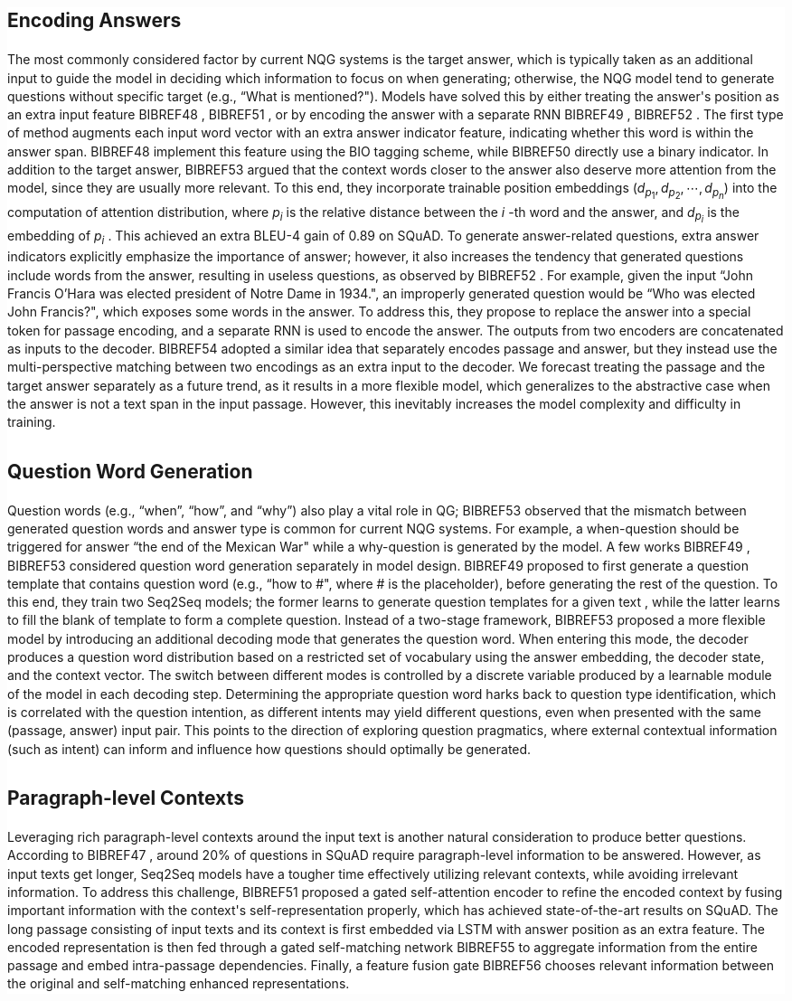 ## Encoding Answers
The most commonly considered factor by current NQG systems is the target answer, which is typically taken as an additional input to guide the model in deciding which information to focus on when generating; otherwise, the NQG model tend to generate questions without specific target (e.g., “What is mentioned?"). Models have solved this by either treating the answer's position as an extra input feature BIBREF48 , BIBREF51 , or by encoding the answer with a separate RNN BIBREF49 , BIBREF52 .
The first type of method augments each input word vector with an extra answer indicator feature, indicating whether this word is within the answer span. BIBREF48 implement this feature using the BIO tagging scheme, while BIBREF50 directly use a binary indicator. In addition to the target answer, BIBREF53 argued that the context words closer to the answer also deserve more attention from the model, since they are usually more relevant. To this end, they incorporate trainable position embeddings $(d_{p_1}, d_{p_2}, \cdots , d_{p_n})$ into the computation of attention distribution, where $p_i$ is the relative distance between the $i$ -th word and the answer, and $d_{p_i}$ is the embedding of $p_i$ . This achieved an extra BLEU-4 gain of $0.89$ on SQuAD.
To generate answer-related questions, extra answer indicators explicitly emphasize the importance of answer; however, it also increases the tendency that generated questions include words from the answer, resulting in useless questions, as observed by BIBREF52 . For example, given the input “John Francis O’Hara was elected president of Notre Dame in 1934.", an improperly generated question would be “Who was elected John Francis?", which exposes some words in the answer. To address this, they propose to replace the answer into a special token for passage encoding, and a separate RNN is used to encode the answer. The outputs from two encoders are concatenated as inputs to the decoder. BIBREF54 adopted a similar idea that separately encodes passage and answer, but they instead use the multi-perspective matching between two encodings as an extra input to the decoder.
We forecast treating the passage and the target answer separately as a future trend, as it results in a more flexible model, which generalizes to the abstractive case when the answer is not a text span in the input passage. However, this inevitably increases the model complexity and difficulty in training.

## Question Word Generation
Question words (e.g., “when”, “how”, and “why”) also play a vital role in QG; BIBREF53 observed that the mismatch between generated question words and answer type is common for current NQG systems. For example, a when-question should be triggered for answer “the end of the Mexican War" while a why-question is generated by the model. A few works BIBREF49 , BIBREF53 considered question word generation separately in model design.
 BIBREF49 proposed to first generate a question template that contains question word (e.g., “how to #", where # is the placeholder), before generating the rest of the question. To this end, they train two Seq2Seq models; the former learns to generate question templates for a given text , while the latter learns to fill the blank of template to form a complete question. Instead of a two-stage framework, BIBREF53 proposed a more flexible model by introducing an additional decoding mode that generates the question word. When entering this mode, the decoder produces a question word distribution based on a restricted set of vocabulary using the answer embedding, the decoder state, and the context vector. The switch between different modes is controlled by a discrete variable produced by a learnable module of the model in each decoding step.
Determining the appropriate question word harks back to question type identification, which is correlated with the question intention, as different intents may yield different questions, even when presented with the same (passage, answer) input pair. This points to the direction of exploring question pragmatics, where external contextual information (such as intent) can inform and influence how questions should optimally be generated.

## Paragraph-level Contexts
Leveraging rich paragraph-level contexts around the input text is another natural consideration to produce better questions. According to BIBREF47 , around 20% of questions in SQuAD require paragraph-level information to be answered. However, as input texts get longer, Seq2Seq models have a tougher time effectively utilizing relevant contexts, while avoiding irrelevant information.
To address this challenge, BIBREF51 proposed a gated self-attention encoder to refine the encoded context by fusing important information with the context's self-representation properly, which has achieved state-of-the-art results on SQuAD. The long passage consisting of input texts and its context is first embedded via LSTM with answer position as an extra feature. The encoded representation is then fed through a gated self-matching network BIBREF55 to aggregate information from the entire passage and embed intra-passage dependencies. Finally, a feature fusion gate BIBREF56 chooses relevant information between the original and self-matching enhanced representations.